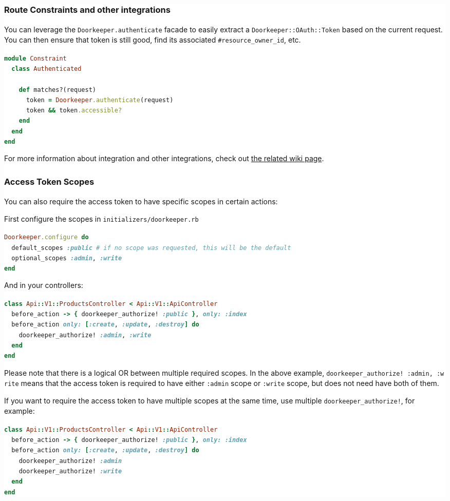 ### Route Constraints and other integrations

You can leverage the `Doorkeeper.authenticate` facade to easily extract a
`Doorkeeper::OAuth::Token` based on the current request. You can then ensure
that token is still good, find its associated `#resource_owner_id`, etc.

```ruby
module Constraint
  class Authenticated

    def matches?(request)
      token = Doorkeeper.authenticate(request)
      token && token.accessible?
    end
  end
end
```

For more information about integration and other integrations, check out [the
related wiki
page](https://github.com/doorkeeper-gem/doorkeeper/wiki/ActionController::Metal-with-doorkeeper).

### Access Token Scopes

You can also require the access token to have specific scopes in certain
actions:

First configure the scopes in `initializers/doorkeeper.rb`

```ruby
Doorkeeper.configure do
  default_scopes :public # if no scope was requested, this will be the default
  optional_scopes :admin, :write
end
```

And in your controllers:

```ruby
class Api::V1::ProductsController < Api::V1::ApiController
  before_action -> { doorkeeper_authorize! :public }, only: :index
  before_action only: [:create, :update, :destroy] do
    doorkeeper_authorize! :admin, :write
  end
end
```

Please note that there is a logical OR between multiple required scopes. In the
above example, `doorkeeper_authorize! :admin, :write` means that the access
token is required to have either `:admin` scope or `:write` scope, but does not
need have both of them.

If you want to require the access token to have multiple scopes at the same
time, use multiple `doorkeeper_authorize!`, for example:

```ruby
class Api::V1::ProductsController < Api::V1::ApiController
  before_action -> { doorkeeper_authorize! :public }, only: :index
  before_action only: [:create, :update, :destroy] do
    doorkeeper_authorize! :admin
    doorkeeper_authorize! :write
  end
end
```


[PKCE flow]: https://tools.ietf.org/html/rfc7636
[doorkeeper-mongodb project]: https://github.com/doorkeeper-gem/doorkeeper-mongodb
[Sequel gem]: https://github.com/jeremyevans/sequel/
[doorkeeper-sequel extension]: https://github.com/nbulaj/doorkeeper-sequel
[doorkeeper-couchbase]: https://github.com/acaprojects/doorkeeper-couchbase
[Grape framework]: https://github.com/ruby-grape/grape
[Wiki]: https://github.com/doorkeeper-gem/doorkeeper/wiki/Grape-Integration